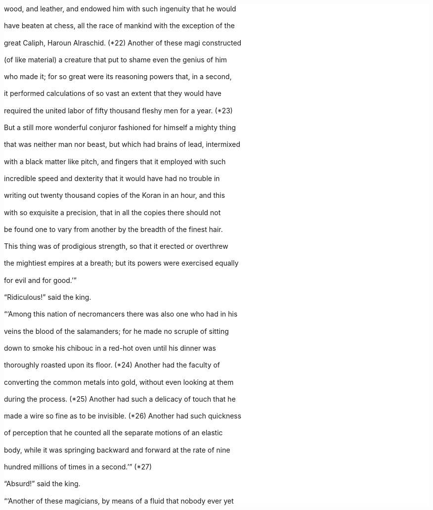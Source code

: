 wood, and leather, and endowed him with such ingenuity that he would

have beaten at chess, all the race of mankind with the exception of the

great Caliph, Haroun Alraschid. (*22) Another of these magi constructed

(of like material) a creature that put to shame even the genius of him

who made it; for so great were its reasoning powers that, in a second,

it performed calculations of so vast an extent that they would have

required the united labor of fifty thousand fleshy men for a year. (*23)

But a still more wonderful conjuror fashioned for himself a mighty thing

that was neither man nor beast, but which had brains of lead, intermixed

with a black matter like pitch, and fingers that it employed with such

incredible speed and dexterity that it would have had no trouble in

writing out twenty thousand copies of the Koran in an hour, and this

with so exquisite a precision, that in all the copies there should not

be found one to vary from another by the breadth of the finest hair.

This thing was of prodigious strength, so that it erected or overthrew

the mightiest empires at a breath; but its powers were exercised equally

for evil and for good.’”



“Ridiculous!” said the king.



“‘Among this nation of necromancers there was also one who had in his

veins the blood of the salamanders; for he made no scruple of sitting

down to smoke his chibouc in a red-hot oven until his dinner was

thoroughly roasted upon its floor. (*24) Another had the faculty of

converting the common metals into gold, without even looking at them

during the process. (*25) Another had such a delicacy of touch that he

made a wire so fine as to be invisible. (*26) Another had such quickness

of perception that he counted all the separate motions of an elastic

body, while it was springing backward and forward at the rate of nine

hundred millions of times in a second.’” (*27)



“Absurd!” said the king.



“‘Another of these magicians, by means of a fluid that nobody ever yet
